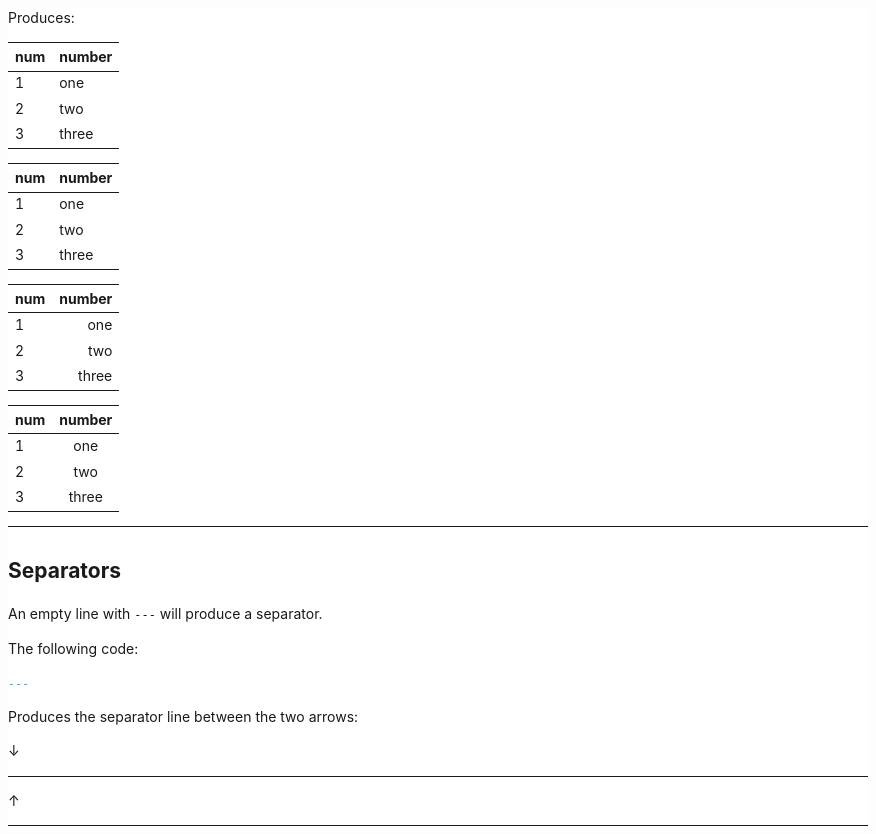 Produces:

|num|number|
|---|---|
|1|one|
|2|two|
|3|three|

|num|number|
|---|:-|
|1|one|
|2|two|
|3|three|

|num|number|
|---|-:|
|1|one|
|2|two|
|3|three|

|num|number|
|---|:-:|
|1|one|
|2|two|
|3|three|

---

## Separators

An empty line with ```---``` will produce a separator.

The following code:

```markdown
---
```

Produces the separator line between the two arrows:

↓

---

↑


---
